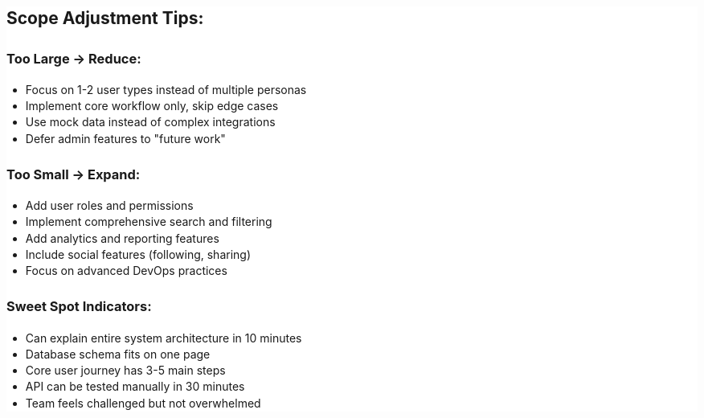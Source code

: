 ## Scope Adjustment Tips:

### Too Large → Reduce:
- Focus on 1-2 user types instead of multiple personas
- Implement core workflow only, skip edge cases
- Use mock data instead of complex integrations
- Defer admin features to "future work"

### Too Small → Expand:
- Add user roles and permissions
- Implement comprehensive search and filtering
- Add analytics and reporting features
- Include social features (following, sharing)
- Focus on advanced DevOps practices

### Sweet Spot Indicators:
- Can explain entire system architecture in 10 minutes
- Database schema fits on one page
- Core user journey has 3-5 main steps
- API can be tested manually in 30 minutes
- Team feels challenged but not overwhelmed
